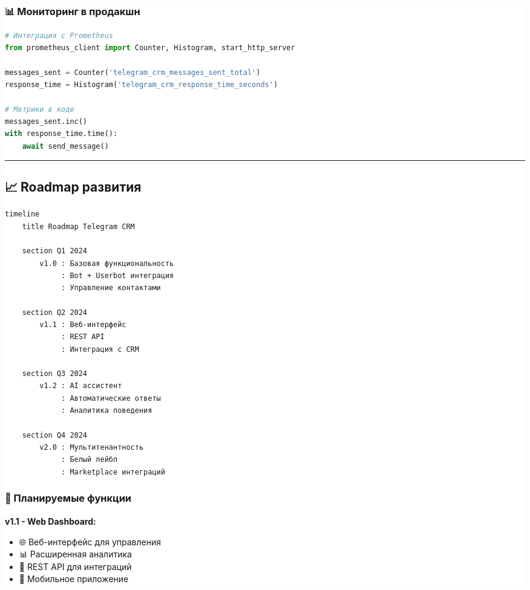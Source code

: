 ### 📊 Мониторинг в продакшн

```python
# Интеграция с Prometheus
from prometheus_client import Counter, Histogram, start_http_server

messages_sent = Counter('telegram_crm_messages_sent_total')
response_time = Histogram('telegram_crm_response_time_seconds')

# Метрики в коде
messages_sent.inc()
with response_time.time():
    await send_message()
```

---

## 📈 Roadmap развития

```mermaid
timeline
    title Roadmap Telegram CRM
    
    section Q1 2024
        v1.0 : Базовая функциональность
             : Bot + Userbot интеграция
             : Управление контактами
             
    section Q2 2024  
        v1.1 : Веб-интерфейс
             : REST API
             : Интеграция с CRM
             
    section Q3 2024
        v1.2 : AI ассистент
             : Автоматические ответы
             : Аналитика поведения
             
    section Q4 2024
        v2.0 : Мультитенантность
             : Белый лейбл
             : Marketplace интеграций
```

### 🔮 Планируемые функции

**v1.1 - Web Dashboard:**
- 🌐 Веб-интерфейс для управления
- 📊 Расширенная аналитика
- 🔌 REST API для интеграций
- 📱 Мобильное приложение

